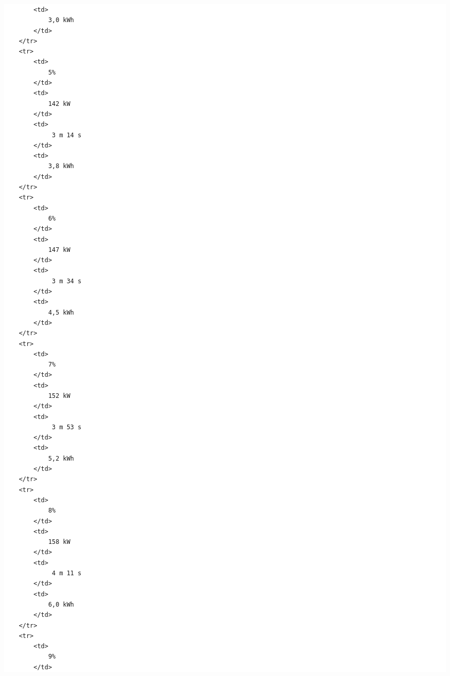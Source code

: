 			<td>
				3,0 kWh
			</td>
		</tr>
		<tr>
			<td>
				5%
			</td>
			<td>
				142 kW
			</td>
			<td>
				 3 m 14 s
			</td>
			<td>
				3,8 kWh
			</td>
		</tr>
		<tr>
			<td>
				6%
			</td>
			<td>
				147 kW
			</td>
			<td>
				 3 m 34 s
			</td>
			<td>
				4,5 kWh
			</td>
		</tr>
		<tr>
			<td>
				7%
			</td>
			<td>
				152 kW
			</td>
			<td>
				 3 m 53 s
			</td>
			<td>
				5,2 kWh
			</td>
		</tr>
		<tr>
			<td>
				8%
			</td>
			<td>
				158 kW
			</td>
			<td>
				 4 m 11 s
			</td>
			<td>
				6,0 kWh
			</td>
		</tr>
		<tr>
			<td>
				9%
			</td>